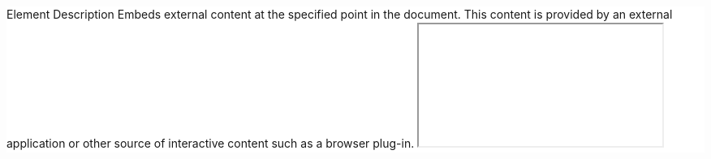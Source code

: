 Element	Description
<embed>	Embeds external content at the specified point in the document. This content is provided by an external application or other source of interactive content such as a browser plug-in.
<fencedframe>	Represents a nested browsing context, like <iframe> but with more native privacy features built in.
<iframe>	Represents a nested browsing context, embedding another HTML page into the current one.
<object>	Represents an external resource, which can be treated as an image, a nested browsing context, or a resource to be handled by a plugin.
<picture>	Contains zero or more <source> elements and one <img> element to offer alternative versions of an image for different display/device scenarios.
<source>	Specifies multiple media resources for the picture, the audio element, or the video element. It is a void element, meaning that it has no content and does not have a closing tag. It is commonly used to offer the same media content in multiple file formats in order to provide compatibility with a broad range of browsers given their differing support for image file formats and media file formats.
SVG and MathML
You can embed SVG and MathML content directly into HTML documents, using the <svg> and <math> elements.

Element	Description
<svg>	Container defining a new coordinate system and viewport. It is used as the outermost element of SVG documents, but it can also be used to embed an SVG fragment inside an SVG or HTML document.
<math>	The top-level element in MathML. Every valid MathML instance must be wrapped in it. In addition, you must not nest a second <math> element in another, but you can have an arbitrary number of other child elements in it.
Scripting
To create dynamic content and Web applications, HTML supports the use of scripting languages, most prominently JavaScript. Certain elements support this capability.

Element	Description
<canvas>	Container element to use with either the canvas scripting API or the WebGL API to draw graphics and animations.
<noscript>	Defines a section of HTML to be inserted if a script type on the page is unsupported or if scripting is currently turned off in the browser.
<script>	Used to embed executable code or data; this is typically used to embed or refer to JavaScript code. The <script> element can also be used with other languages, such as WebGL's GLSL shader programming language and JSON.
Demarcating edits
These elements let you provide indications that specific parts of the text have been altered.

Element	Description
<del>	Represents a range of text that has been deleted from a document. This can be used when rendering "track changes" or source code diff information, for example. The <ins> element can be used for the opposite purpose: to indicate text that has been added to the document.
<ins>	Represents a range of text that has been added to a document. You can use the <del> element to similarly represent a range of text that has been deleted from the document.
Table content
The elements here are used to create and handle tabular data.

Element	Description
<caption>	Specifies the caption (or title) of a table.
<col>	Defines one or more columns in a column group represented by its implicit or explicit parent <colgroup> element. The <col> element is only valid as a child of a <colgroup> element that has no span attribute defined.
<colgroup>	Defines a group of columns within a table.
<table>	Represents tabular data—that is, information presented in a two-dimensional table comprised of rows and columns of cells containing data.
<tbody>	Encapsulates a set of table rows (<tr> elements), indicating that they comprise the body of a table's (main) data.
<td>	A child of the <tr> element, it defines a cell of a table that contains data.
<tfoot>	Encapsulates a set of table rows (<tr> elements), indicating that they comprise the foot of a table with information about the table's columns. This is usually a summary of the columns, e.g., a sum of the given numbers in a column.
<th>	A child of the <tr> element, it defines a cell as the header of a group of table cells. The nature of this group can be explicitly defined by the scope and headers attributes.